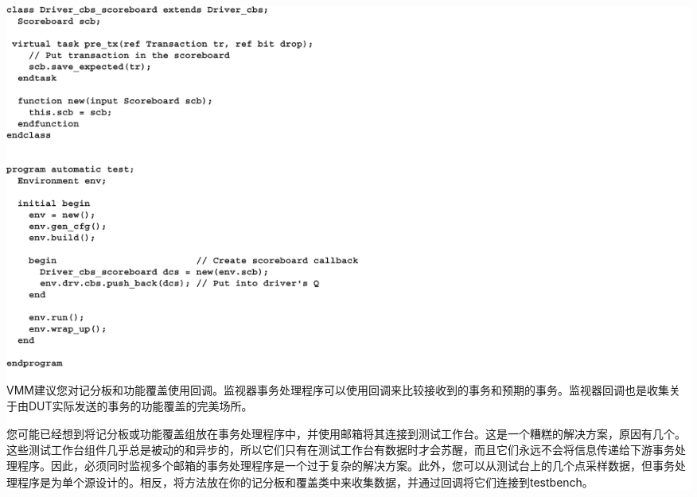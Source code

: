 <img src="..\media\ch8_image37.png" style="width:4.60668in;height:4.72667in" />

VMM建议您对记分板和功能覆盖使用回调。监视器事务处理程序可以使用回调来比较接收到的事务和预期的事务。监视器回调也是收集关于由DUT实际发送的事务的功能覆盖的完美场所。

您可能已经想到将记分板或功能覆盖组放在事务处理程序中，并使用邮箱将其连接到测试工作台。这是一个糟糕的解决方案，原因有几个。这些测试工作台组件几乎总是被动的和异步的，所以它们只有在测试工作台有数据时才会苏醒，而且它们永远不会将信息传递给下游事务处理程序。因此，必须同时监视多个邮箱的事务处理程序是一个过于复杂的解决方案。此外，您可以从测试台上的几个点采样数据，但事务处理程序是为单个源设计的。相反，将方法放在你的记分板和覆盖类中来收集数据，并通过回调将它们连接到testbench。
